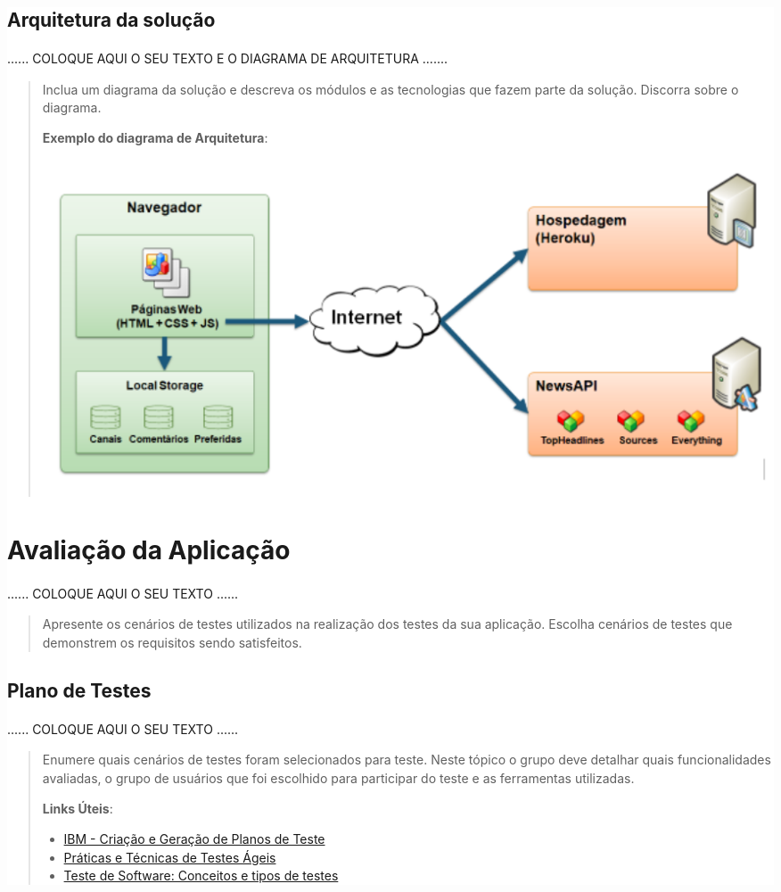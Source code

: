 ## Arquitetura da solução

......  COLOQUE AQUI O SEU TEXTO E O DIAGRAMA DE ARQUITETURA .......

> Inclua um diagrama da solução e descreva os módulos e as tecnologias
> que fazem parte da solução. Discorra sobre o diagrama.
>
> **Exemplo do diagrama de Arquitetura**:
>
> ![Exemplo de Arquitetura](images/arquitetura-exemplo.png)

# Avaliação da Aplicação

......  COLOQUE AQUI O SEU TEXTO ......

> Apresente os cenários de testes utilizados na realização dos testes da
> sua aplicação. Escolha cenários de testes que demonstrem os requisitos
> sendo satisfeitos.

## Plano de Testes

......  COLOQUE AQUI O SEU TEXTO ......

> Enumere quais cenários de testes foram selecionados para teste. Neste
> tópico o grupo deve detalhar quais funcionalidades avaliadas, o grupo
> de usuários que foi escolhido para participar do teste e as
> ferramentas utilizadas.
>
> **Links Úteis**:
>
> - [IBM - Criação e Geração de Planos de Teste](https://www.ibm.com/developerworks/br/local/rational/criacao_geracao_planos_testes_software/index.html)
> - [Práticas e Técnicas de Testes Ágeis](http://assiste.serpro.gov.br/serproagil/Apresenta/slides.pdf)
> - [Teste de Software: Conceitos e tipos de testes](https://blog.onedaytesting.com.br/teste-de-software/)
